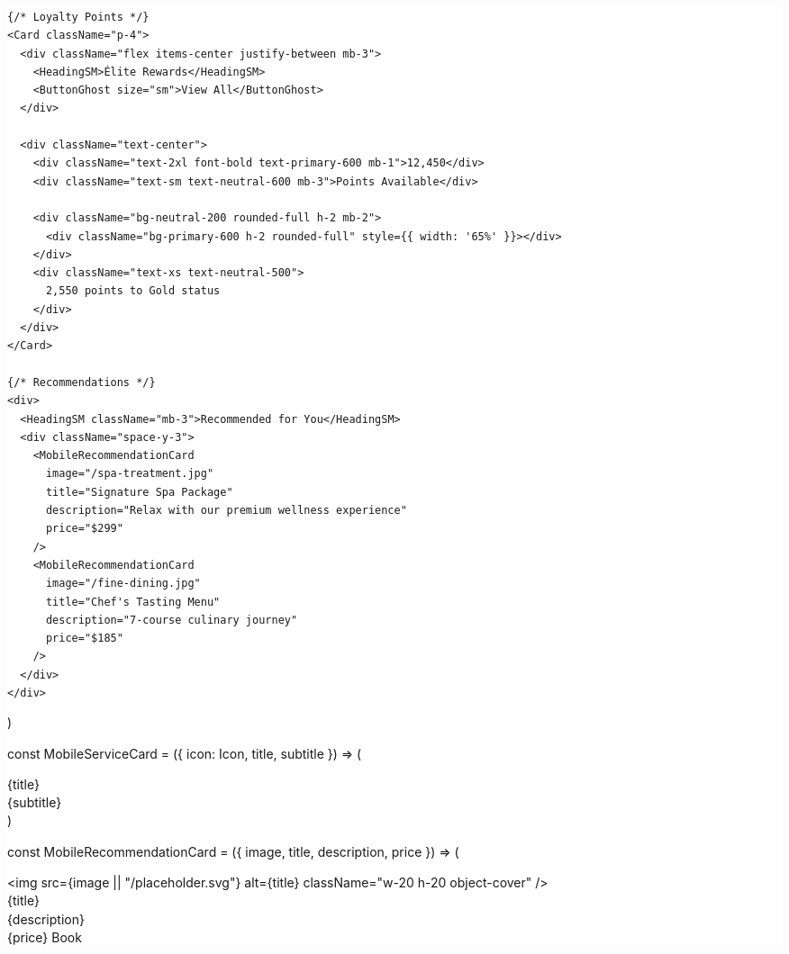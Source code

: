     {/* Loyalty Points */}
    <Card className="p-4">
      <div className="flex items-center justify-between mb-3">
        <HeadingSM>Élite Rewards</HeadingSM>
        <ButtonGhost size="sm">View All</ButtonGhost>
      </div>
      
      <div className="text-center">
        <div className="text-2xl font-bold text-primary-600 mb-1">12,450</div>
        <div className="text-sm text-neutral-600 mb-3">Points Available</div>
        
        <div className="bg-neutral-200 rounded-full h-2 mb-2">
          <div className="bg-primary-600 h-2 rounded-full" style={{ width: '65%' }}></div>
        </div>
        <div className="text-xs text-neutral-500">
          2,550 points to Gold status
        </div>
      </div>
    </Card>
    
    {/* Recommendations */}
    <div>
      <HeadingSM className="mb-3">Recommended for You</HeadingSM>
      <div className="space-y-3">
        <MobileRecommendationCard 
          image="/spa-treatment.jpg"
          title="Signature Spa Package"
          description="Relax with our premium wellness experience"
          price="$299"
        />
        <MobileRecommendationCard 
          image="/fine-dining.jpg"
          title="Chef's Tasting Menu"
          description="7-course culinary journey"
          price="$185"
        />
      </div>
    </div>
  </div>
)

const MobileServiceCard = ({ icon: Icon, title, subtitle }) => (
  <Card className="p-4 text-center">
    <div className="w-12 h-12 bg-primary-100 rounded-full flex items-center justify-center mx-auto mb-3">
      <Icon className="w-6 h-6 text-primary-600" />
    </div>
    <div className="font-medium text-sm">{title}</div>
    <div className="text-xs text-neutral-600">{subtitle}</div>
  </Card>
)

const MobileRecommendationCard = ({ image, title, description, price }) => (
  <Card className="overflow-hidden">
    <div className="flex">
      <img src={image || "/placeholder.svg"} alt={title} className="w-20 h-20 object-cover" />
      <div className="p-3 flex-1">
        <div className="font-medium text-sm mb-1">{title}</div>
        <div className="text-xs text-neutral-600 mb-2">{description}</div>
        <div className="flex items-center justify-between">
          <span className="font-bold text-primary-600">{price}</span>
          <ButtonPrimary size="sm">Book</ButtonPrimary>
        </div>
      </div>
    </div>